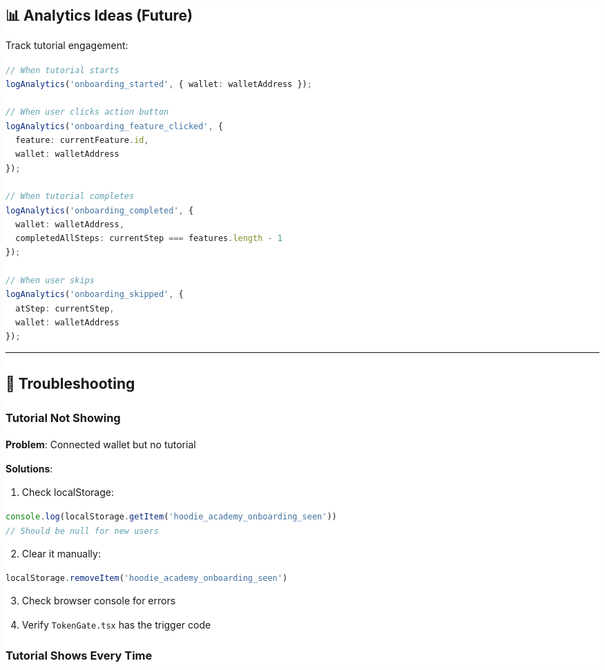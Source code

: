 
## 📊 Analytics Ideas (Future)

Track tutorial engagement:

```typescript
// When tutorial starts
logAnalytics('onboarding_started', { wallet: walletAddress });

// When user clicks action button
logAnalytics('onboarding_feature_clicked', { 
  feature: currentFeature.id,
  wallet: walletAddress 
});

// When tutorial completes
logAnalytics('onboarding_completed', { 
  wallet: walletAddress,
  completedAllSteps: currentStep === features.length - 1
});

// When user skips
logAnalytics('onboarding_skipped', { 
  atStep: currentStep,
  wallet: walletAddress 
});
```

---

## 🚨 Troubleshooting

### Tutorial Not Showing

**Problem**: Connected wallet but no tutorial

**Solutions**:
1. Check localStorage:
```javascript
console.log(localStorage.getItem('hoodie_academy_onboarding_seen'))
// Should be null for new users
```

2. Clear it manually:
```javascript
localStorage.removeItem('hoodie_academy_onboarding_seen')
```

3. Check browser console for errors

4. Verify `TokenGate.tsx` has the trigger code

### Tutorial Shows Every Time
